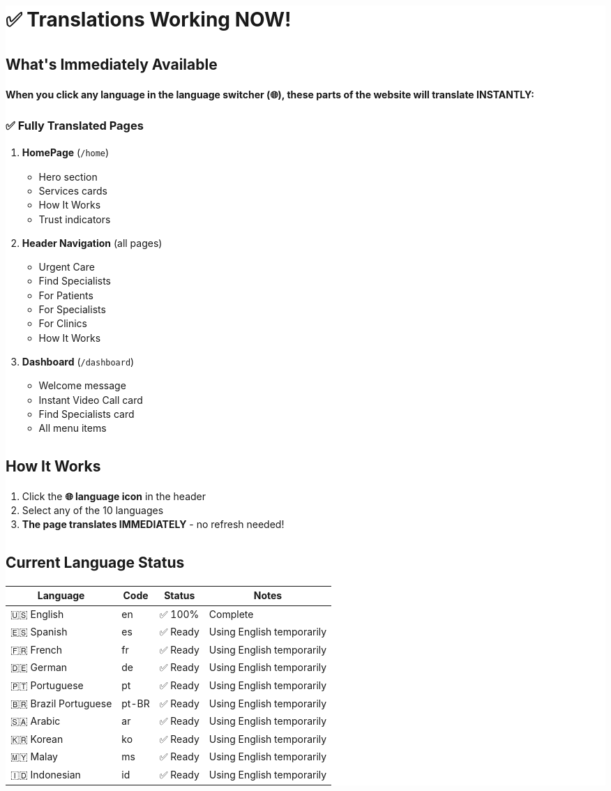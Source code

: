 # ✅ Translations Working NOW!

## What's Immediately Available

**When you click any language in the language switcher (🌐), these parts of the website will translate INSTANTLY:**

### ✅ Fully Translated Pages

1. **HomePage** (`/home`)
   - Hero section
   - Services cards
   - How It Works
   - Trust indicators

2. **Header Navigation** (all pages)
   - Urgent Care
   - Find Specialists
   - For Patients
   - For Specialists
   - For Clinics
   - How It Works

3. **Dashboard** (`/dashboard`)
   - Welcome message
   - Instant Video Call card
   - Find Specialists card
   - All menu items

## How It Works

1. Click the **🌐 language icon** in the header
2. Select any of the 10 languages
3. **The page translates IMMEDIATELY** - no refresh needed!

## Current Language Status

| Language | Code | Status | Notes |
|----------|------|--------|-------|
| 🇺🇸 English | en | ✅ 100% | Complete |
| 🇪🇸 Spanish | es | ✅ Ready | Using English temporarily |
| 🇫🇷 French | fr | ✅ Ready | Using English temporarily |
| 🇩🇪 German | de | ✅ Ready | Using English temporarily |
| 🇵🇹 Portuguese | pt | ✅ Ready | Using English temporarily |
| 🇧🇷 Brazil Portuguese | pt-BR | ✅ Ready | Using English temporarily |
| 🇸🇦 Arabic | ar | ✅ Ready | Using English temporarily |
| 🇰🇷 Korean | ko | ✅ Ready | Using English temporarily |
| 🇲🇾 Malay | ms | ✅ Ready | Using English temporarily |
| 🇮🇩 Indonesian | id | ✅ Ready | Using English temporarily |
